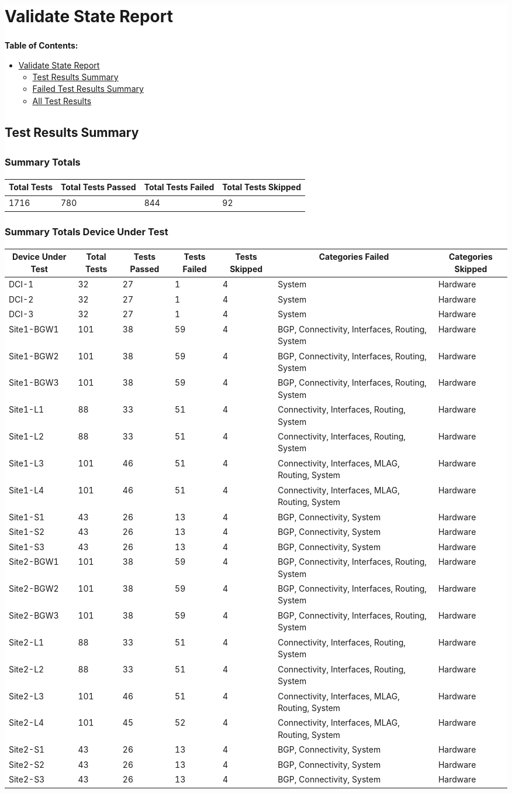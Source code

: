 # Validate State Report

**Table of Contents:**

- [Validate State Report](validate-state-report)
  - [Test Results Summary](#test-results-summary)
  - [Failed Test Results Summary](#failed-test-results-summary)
  - [All Test Results](#all-test-results)

## Test Results Summary

### Summary Totals

| Total Tests | Total Tests Passed | Total Tests Failed | Total Tests Skipped |
| ----------- | ------------------ | ------------------ | ------------------- |
| 1716 | 780 | 844 | 92 |

### Summary Totals Device Under Test

| Device Under Test | Total Tests | Tests Passed | Tests Failed | Tests Skipped | Categories Failed | Categories Skipped |
| ------------------| ----------- | ------------ | ------------ | ------------- | ----------------- | ------------------ |
| DCI-1 | 32 | 27 | 1 | 4 | System | Hardware |
| DCI-2 | 32 | 27 | 1 | 4 | System | Hardware |
| DCI-3 | 32 | 27 | 1 | 4 | System | Hardware |
| Site1-BGW1 | 101 | 38 | 59 | 4 | BGP, Connectivity, Interfaces, Routing, System | Hardware |
| Site1-BGW2 | 101 | 38 | 59 | 4 | BGP, Connectivity, Interfaces, Routing, System | Hardware |
| Site1-BGW3 | 101 | 38 | 59 | 4 | BGP, Connectivity, Interfaces, Routing, System | Hardware |
| Site1-L1 | 88 | 33 | 51 | 4 | Connectivity, Interfaces, Routing, System | Hardware |
| Site1-L2 | 88 | 33 | 51 | 4 | Connectivity, Interfaces, Routing, System | Hardware |
| Site1-L3 | 101 | 46 | 51 | 4 | Connectivity, Interfaces, MLAG, Routing, System | Hardware |
| Site1-L4 | 101 | 46 | 51 | 4 | Connectivity, Interfaces, MLAG, Routing, System | Hardware |
| Site1-S1 | 43 | 26 | 13 | 4 | BGP, Connectivity, System | Hardware |
| Site1-S2 | 43 | 26 | 13 | 4 | BGP, Connectivity, System | Hardware |
| Site1-S3 | 43 | 26 | 13 | 4 | BGP, Connectivity, System | Hardware |
| Site2-BGW1 | 101 | 38 | 59 | 4 | BGP, Connectivity, Interfaces, Routing, System | Hardware |
| Site2-BGW2 | 101 | 38 | 59 | 4 | BGP, Connectivity, Interfaces, Routing, System | Hardware |
| Site2-BGW3 | 101 | 38 | 59 | 4 | BGP, Connectivity, Interfaces, Routing, System | Hardware |
| Site2-L1 | 88 | 33 | 51 | 4 | Connectivity, Interfaces, Routing, System | Hardware |
| Site2-L2 | 88 | 33 | 51 | 4 | Connectivity, Interfaces, Routing, System | Hardware |
| Site2-L3 | 101 | 46 | 51 | 4 | Connectivity, Interfaces, MLAG, Routing, System | Hardware |
| Site2-L4 | 101 | 45 | 52 | 4 | Connectivity, Interfaces, MLAG, Routing, System | Hardware |
| Site2-S1 | 43 | 26 | 13 | 4 | BGP, Connectivity, System | Hardware |
| Site2-S2 | 43 | 26 | 13 | 4 | BGP, Connectivity, System | Hardware |
| Site2-S3 | 43 | 26 | 13 | 4 | BGP, Connectivity, System | Hardware |
